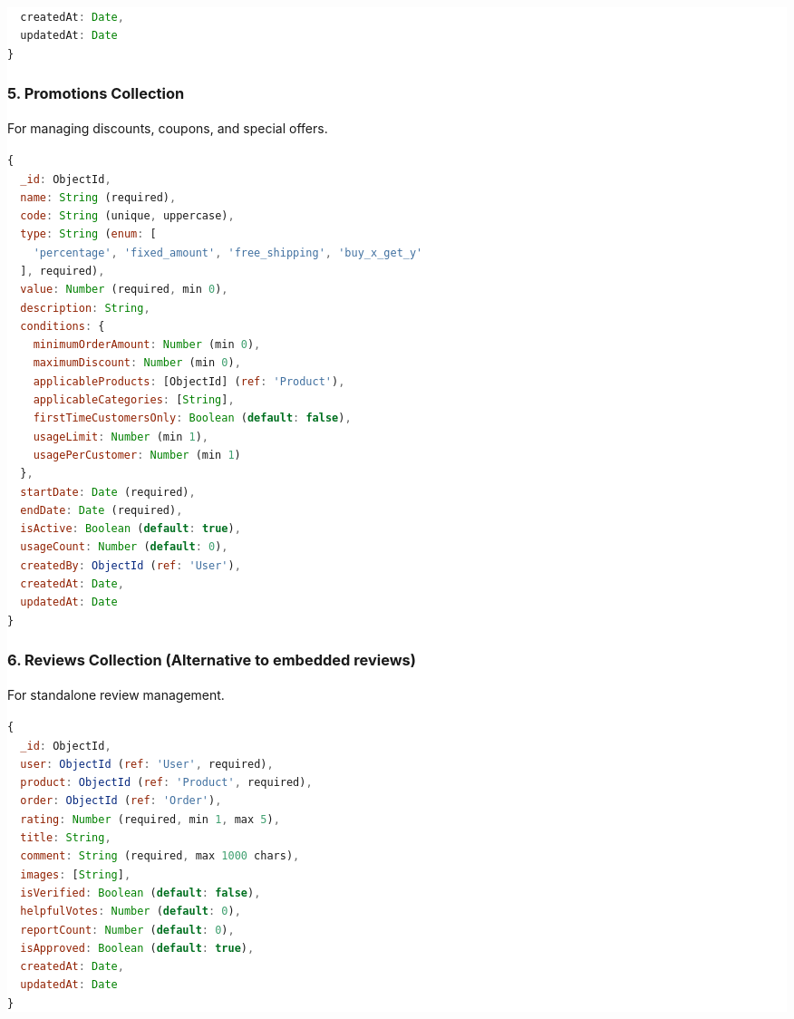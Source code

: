 ```javascript
  createdAt: Date,
  updatedAt: Date
}
```

### 5. Promotions Collection
For managing discounts, coupons, and special offers.

```javascript
{
  _id: ObjectId,
  name: String (required),
  code: String (unique, uppercase),
  type: String (enum: [
    'percentage', 'fixed_amount', 'free_shipping', 'buy_x_get_y'
  ], required),
  value: Number (required, min 0),
  description: String,
  conditions: {
    minimumOrderAmount: Number (min 0),
    maximumDiscount: Number (min 0),
    applicableProducts: [ObjectId] (ref: 'Product'),
    applicableCategories: [String],
    firstTimeCustomersOnly: Boolean (default: false),
    usageLimit: Number (min 1),
    usagePerCustomer: Number (min 1)
  },
  startDate: Date (required),
  endDate: Date (required),
  isActive: Boolean (default: true),
  usageCount: Number (default: 0),
  createdBy: ObjectId (ref: 'User'),
  createdAt: Date,
  updatedAt: Date
}
```

### 6. Reviews Collection (Alternative to embedded reviews)
For standalone review management.

```javascript
{
  _id: ObjectId,
  user: ObjectId (ref: 'User', required),
  product: ObjectId (ref: 'Product', required),
  order: ObjectId (ref: 'Order'),
  rating: Number (required, min 1, max 5),
  title: String,
  comment: String (required, max 1000 chars),
  images: [String],
  isVerified: Boolean (default: false),
  helpfulVotes: Number (default: 0),
  reportCount: Number (default: 0),
  isApproved: Boolean (default: true),
  createdAt: Date,
  updatedAt: Date
}
```
